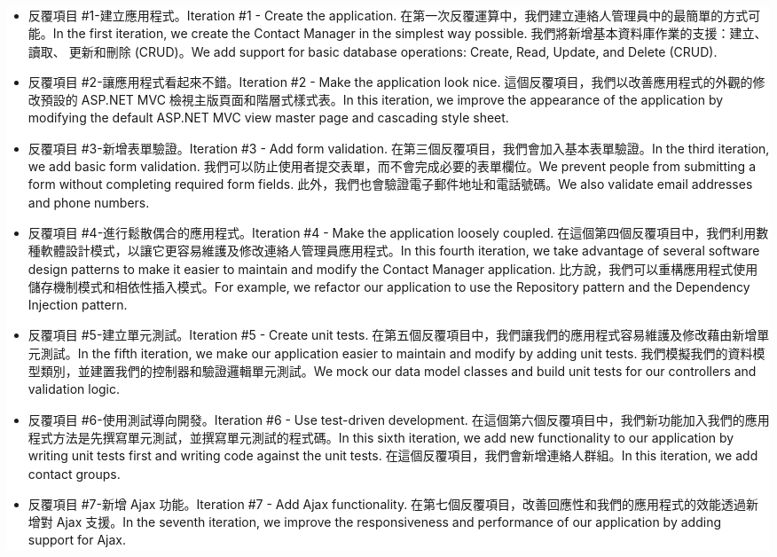 - <span data-ttu-id="ac4e2-115">反覆項目 #1-建立應用程式。</span><span class="sxs-lookup"><span data-stu-id="ac4e2-115">Iteration #1 - Create the application.</span></span> <span data-ttu-id="ac4e2-116">在第一次反覆運算中，我們建立連絡人管理員中的最簡單的方式可能。</span><span class="sxs-lookup"><span data-stu-id="ac4e2-116">In the first iteration, we create the Contact Manager in the simplest way possible.</span></span> <span data-ttu-id="ac4e2-117">我們將新增基本資料庫作業的支援：建立、 讀取、 更新和刪除 (CRUD)。</span><span class="sxs-lookup"><span data-stu-id="ac4e2-117">We add support for basic database operations: Create, Read, Update, and Delete (CRUD).</span></span>

- <span data-ttu-id="ac4e2-118">反覆項目 #2-讓應用程式看起來不錯。</span><span class="sxs-lookup"><span data-stu-id="ac4e2-118">Iteration #2 - Make the application look nice.</span></span> <span data-ttu-id="ac4e2-119">這個反覆項目，我們以改善應用程式的外觀的修改預設的 ASP.NET MVC 檢視主版頁面和階層式樣式表。</span><span class="sxs-lookup"><span data-stu-id="ac4e2-119">In this iteration, we improve the appearance of the application by modifying the default ASP.NET MVC view master page and cascading style sheet.</span></span>

- <span data-ttu-id="ac4e2-120">反覆項目 #3-新增表單驗證。</span><span class="sxs-lookup"><span data-stu-id="ac4e2-120">Iteration #3 - Add form validation.</span></span> <span data-ttu-id="ac4e2-121">在第三個反覆項目，我們會加入基本表單驗證。</span><span class="sxs-lookup"><span data-stu-id="ac4e2-121">In the third iteration, we add basic form validation.</span></span> <span data-ttu-id="ac4e2-122">我們可以防止使用者提交表單，而不會完成必要的表單欄位。</span><span class="sxs-lookup"><span data-stu-id="ac4e2-122">We prevent people from submitting a form without completing required form fields.</span></span> <span data-ttu-id="ac4e2-123">此外，我們也會驗證電子郵件地址和電話號碼。</span><span class="sxs-lookup"><span data-stu-id="ac4e2-123">We also validate email addresses and phone numbers.</span></span>

- <span data-ttu-id="ac4e2-124">反覆項目 #4-進行鬆散偶合的應用程式。</span><span class="sxs-lookup"><span data-stu-id="ac4e2-124">Iteration #4 - Make the application loosely coupled.</span></span> <span data-ttu-id="ac4e2-125">在這個第四個反覆項目中，我們利用數種軟體設計模式，以讓它更容易維護及修改連絡人管理員應用程式。</span><span class="sxs-lookup"><span data-stu-id="ac4e2-125">In this fourth iteration, we take advantage of several software design patterns to make it easier to maintain and modify the Contact Manager application.</span></span> <span data-ttu-id="ac4e2-126">比方說，我們可以重構應用程式使用儲存機制模式和相依性插入模式。</span><span class="sxs-lookup"><span data-stu-id="ac4e2-126">For example, we refactor our application to use the Repository pattern and the Dependency Injection pattern.</span></span>

- <span data-ttu-id="ac4e2-127">反覆項目 #5-建立單元測試。</span><span class="sxs-lookup"><span data-stu-id="ac4e2-127">Iteration #5 - Create unit tests.</span></span> <span data-ttu-id="ac4e2-128">在第五個反覆項目中，我們讓我們的應用程式容易維護及修改藉由新增單元測試。</span><span class="sxs-lookup"><span data-stu-id="ac4e2-128">In the fifth iteration, we make our application easier to maintain and modify by adding unit tests.</span></span> <span data-ttu-id="ac4e2-129">我們模擬我們的資料模型類別，並建置我們的控制器和驗證邏輯單元測試。</span><span class="sxs-lookup"><span data-stu-id="ac4e2-129">We mock our data model classes and build unit tests for our controllers and validation logic.</span></span>

- <span data-ttu-id="ac4e2-130">反覆項目 #6-使用測試導向開發。</span><span class="sxs-lookup"><span data-stu-id="ac4e2-130">Iteration #6 - Use test-driven development.</span></span> <span data-ttu-id="ac4e2-131">在這個第六個反覆項目中，我們新功能加入我們的應用程式方法是先撰寫單元測試，並撰寫單元測試的程式碼。</span><span class="sxs-lookup"><span data-stu-id="ac4e2-131">In this sixth iteration, we add new functionality to our application by writing unit tests first and writing code against the unit tests.</span></span> <span data-ttu-id="ac4e2-132">在這個反覆項目，我們會新增連絡人群組。</span><span class="sxs-lookup"><span data-stu-id="ac4e2-132">In this iteration, we add contact groups.</span></span>

- <span data-ttu-id="ac4e2-133">反覆項目 #7-新增 Ajax 功能。</span><span class="sxs-lookup"><span data-stu-id="ac4e2-133">Iteration #7 - Add Ajax functionality.</span></span> <span data-ttu-id="ac4e2-134">在第七個反覆項目，改善回應性和我們的應用程式的效能透過新增對 Ajax 支援。</span><span class="sxs-lookup"><span data-stu-id="ac4e2-134">In the seventh iteration, we improve the responsiveness and performance of our application by adding support for Ajax.</span></span>
